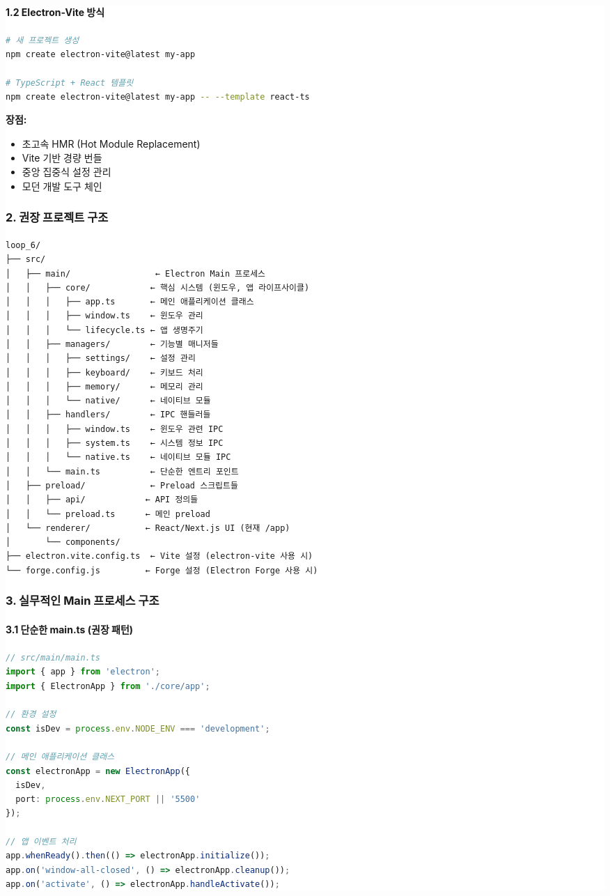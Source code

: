 #### 1.2 Electron-Vite 방식
```bash
# 새 프로젝트 생성
npm create electron-vite@latest my-app

# TypeScript + React 템플릿
npm create electron-vite@latest my-app -- --template react-ts
```

**장점:**
- 초고속 HMR (Hot Module Replacement)
- Vite 기반 경량 번들
- 중앙 집중식 설정 관리
- 모던 개발 도구 체인

### 2. 권장 프로젝트 구조

```
loop_6/
├── src/
│   ├── main/                 ← Electron Main 프로세스
│   │   ├── core/            ← 핵심 시스템 (윈도우, 앱 라이프사이클)
│   │   │   ├── app.ts       ← 메인 애플리케이션 클래스
│   │   │   ├── window.ts    ← 윈도우 관리
│   │   │   └── lifecycle.ts ← 앱 생명주기
│   │   ├── managers/        ← 기능별 매니저들
│   │   │   ├── settings/    ← 설정 관리
│   │   │   ├── keyboard/    ← 키보드 처리
│   │   │   ├── memory/      ← 메모리 관리
│   │   │   └── native/      ← 네이티브 모듈
│   │   ├── handlers/        ← IPC 핸들러들
│   │   │   ├── window.ts    ← 윈도우 관련 IPC
│   │   │   ├── system.ts    ← 시스템 정보 IPC
│   │   │   └── native.ts    ← 네이티브 모듈 IPC
│   │   └── main.ts          ← 단순한 엔트리 포인트
│   ├── preload/             ← Preload 스크립트들
│   │   ├── api/            ← API 정의들
│   │   └── preload.ts      ← 메인 preload
│   └── renderer/           ← React/Next.js UI (현재 /app)
│       └── components/
├── electron.vite.config.ts  ← Vite 설정 (electron-vite 사용 시)
└── forge.config.js         ← Forge 설정 (Electron Forge 사용 시)
```

### 3. 실무적인 Main 프로세스 구조

#### 3.1 단순한 main.ts (권장 패턴)
```typescript
// src/main/main.ts
import { app } from 'electron';
import { ElectronApp } from './core/app';

// 환경 설정
const isDev = process.env.NODE_ENV === 'development';

// 메인 애플리케이션 클래스
const electronApp = new ElectronApp({
  isDev,
  port: process.env.NEXT_PORT || '5500'
});

// 앱 이벤트 처리
app.whenReady().then(() => electronApp.initialize());
app.on('window-all-closed', () => electronApp.cleanup());
app.on('activate', () => electronApp.handleActivate());
```